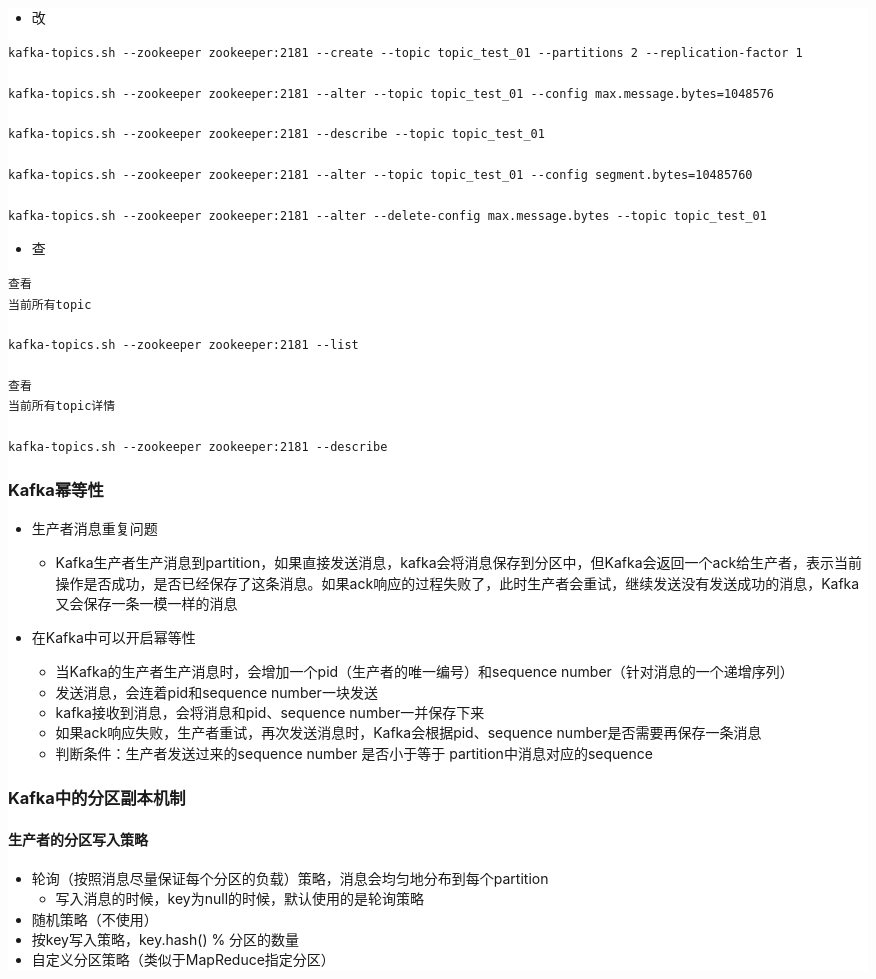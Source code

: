 * 改

```language
kafka-topics.sh --zookeeper zookeeper:2181 --create --topic topic_test_01 --partitions 2 --replication-factor 1

kafka-topics.sh --zookeeper zookeeper:2181 --alter --topic topic_test_01 --config max.message.bytes=1048576

kafka-topics.sh --zookeeper zookeeper:2181 --describe --topic topic_test_01

kafka-topics.sh --zookeeper zookeeper:2181 --alter --topic topic_test_01 --config segment.bytes=10485760

kafka-topics.sh --zookeeper zookeeper:2181 --alter --delete-config max.message.bytes --topic topic_test_01
```

* 查

```language
查看
当前所有topic

kafka-topics.sh --zookeeper zookeeper:2181 --list

查看
当前所有topic详情

kafka-topics.sh --zookeeper zookeeper:2181 --describe
```

### Kafka幂等性

* 生产者消息重复问题

  * Kafka生产者生产消息到partition，如果直接发送消息，kafka会将消息保存到分区中，但Kafka会返回一个ack给生产者，表示当前操作是否成功，是否已经保存了这条消息。如果ack响应的过程失败了，此时生产者会重试，继续发送没有发送成功的消息，Kafka又会保存一条一模一样的消息
* 在Kafka中可以开启幂等性

  * 当Kafka的生产者生产消息时，会增加一个pid（生产者的唯一编号）和sequence number（针对消息的一个递增序列）
  * 发送消息，会连着pid和sequence number一块发送
  * kafka接收到消息，会将消息和pid、sequence number一并保存下来
  * 如果ack响应失败，生产者重试，再次发送消息时，Kafka会根据pid、sequence number是否需要再保存一条消息
  * 判断条件：生产者发送过来的sequence number 是否小于等于 partition中消息对应的sequence

### Kafka中的分区副本机制

#### 生产者的分区写入策略

* 轮询（按照消息尽量保证每个分区的负载）策略，消息会均匀地分布到每个partition
  * 写入消息的时候，key为null的时候，默认使用的是轮询策略
* 随机策略（不使用）
* 按key写入策略，key.hash() % 分区的数量
* 自定义分区策略（类似于MapReduce指定分区）
